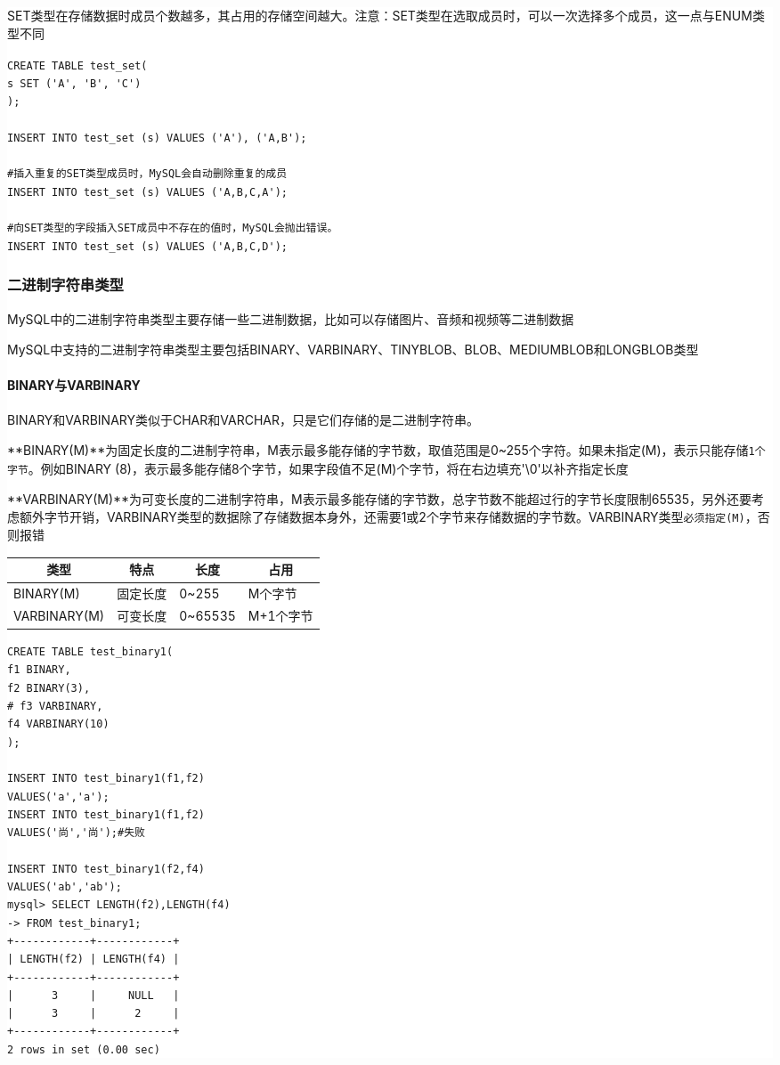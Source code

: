 SET类型在存储数据时成员个数越多，其占用的存储空间越大。注意：SET类型在选取成员时，可以一次选择多个成员，这一点与ENUM类型不同

```MySQL
CREATE TABLE test_set(
s SET ('A', 'B', 'C')
);

INSERT INTO test_set (s) VALUES ('A'), ('A,B');

#插入重复的SET类型成员时，MySQL会自动删除重复的成员
INSERT INTO test_set (s) VALUES ('A,B,C,A');

#向SET类型的字段插入SET成员中不存在的值时，MySQL会抛出错误。
INSERT INTO test_set (s) VALUES ('A,B,C,D');
```

### <a id="二进制字符串类型">二进制字符串类型</a>

MySQL中的二进制字符串类型主要存储一些二进制数据，比如可以存储图片、音频和视频等二进制数据

MySQL中支持的二进制字符串类型主要包括BINARY、VARBINARY、TINYBLOB、BLOB、MEDIUMBLOB和LONGBLOB类型

#### BINARY与VARBINARY

BINARY和VARBINARY类似于CHAR和VARCHAR，只是它们存储的是二进制字符串。 

**BINARY(M)**为固定长度的二进制字符串，M表示最多能存储的字节数，取值范围是0~255个字符。如果未指定(M)，表示只能存储`1个字节`。例如BINARY (8)，表示最多能存储8个字节，如果字段值不足(M)个字节，将在右边填充'\0'以补齐指定长度

**VARBINARY(M)**为可变长度的二进制字符串，M表示最多能存储的字节数，总字节数不能超过行的字节长度限制65535，另外还要考虑额外字节开销，VARBINARY类型的数据除了存储数据本身外，还需要1或2个字节来存储数据的字节数。VARBINARY类型`必须指定(M)`，否则报错

| 类型         | 特点     | 长度    | 占用      |
| ------------ | -------- | ------- | --------- |
| BINARY(M)    | 固定长度 | 0~255   | M个字节   |
| VARBINARY(M) | 可变长度 | 0~65535 | M+1个字节 |

```mysql
CREATE TABLE test_binary1(
f1 BINARY,
f2 BINARY(3),
# f3 VARBINARY,
f4 VARBINARY(10)
);

INSERT INTO test_binary1(f1,f2)
VALUES('a','a');
INSERT INTO test_binary1(f1,f2)
VALUES('尚','尚');#失败

INSERT INTO test_binary1(f2,f4)
VALUES('ab','ab');
mysql> SELECT LENGTH(f2),LENGTH(f4)
-> FROM test_binary1;
+------------+------------+
| LENGTH(f2) | LENGTH(f4) |
+------------+------------+
|      3     |     NULL   |
|      3     |      2     |
+------------+------------+
2 rows in set (0.00 sec)
```
